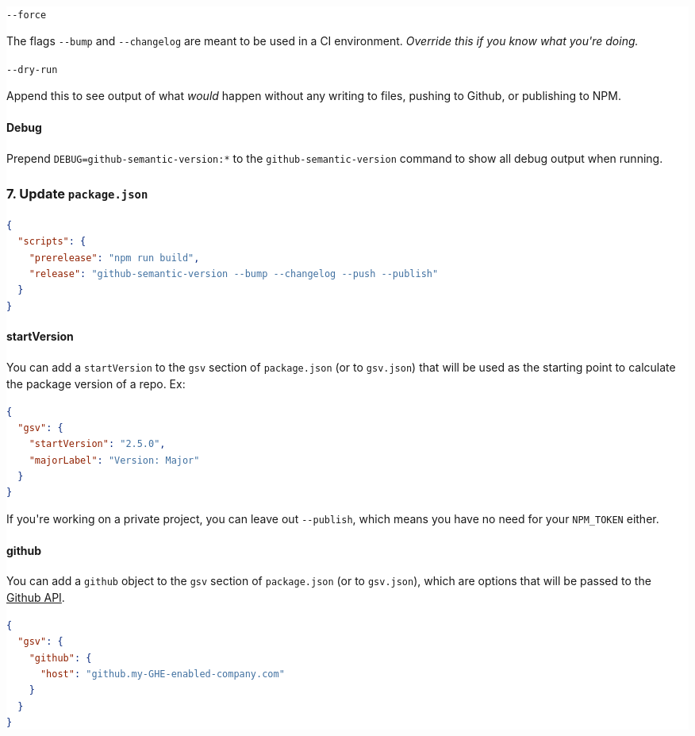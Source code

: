`--force`

The flags `--bump` and `--changelog` are meant to be used in a CI environment. _Override this if you know what you're doing._

`--dry-run`

Append this to see output of what _would_ happen without any writing to files, pushing to Github, or publishing to NPM.

#### Debug

Prepend `DEBUG=github-semantic-version:*` to the `github-semantic-version` command to show all debug output when running.

### 7. Update `package.json`

```json
{
  "scripts": {
    "prerelease": "npm run build",
    "release": "github-semantic-version --bump --changelog --push --publish"
  }
}
```

#### startVersion

You can add a `startVersion` to the `gsv` section of `package.json` (or to `gsv.json`) that will be used as the starting point to
calculate the package version of a repo. Ex:

```json
{
  "gsv": {
    "startVersion": "2.5.0",
    "majorLabel": "Version: Major"
  }
}
```

If you're working on a private project, you can leave out `--publish`, which
means you have no need for your `NPM_TOKEN` either.

#### github

You can add a `github` object to the `gsv` section of `package.json` (or to `gsv.json`),
which are options that will be passed to the [Github API](https://www.npmjs.com/package/github).

```json
{
  "gsv": {
    "github": {
      "host": "github.my-GHE-enabled-company.com"
    }
  }
}
```

